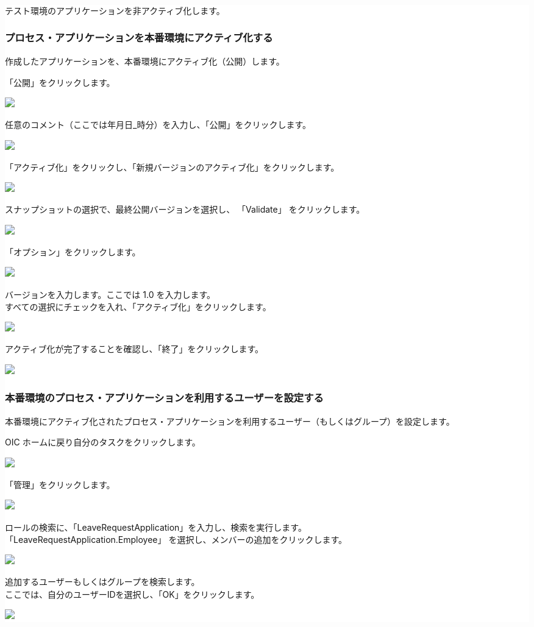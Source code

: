テスト環境のアプリケーションを非アクティブ化します。

### プロセス・アプリケーションを本番環境にアクティブ化する   
作成したアプリケーションを、本番環境にアクティブ化（公開）します。

「公開」をクリックします。

![](089.png)

任意のコメント（ここでは年月日_時分）を入力し、「公開」をクリックします。

![](090.png)

「アクティブ化」をクリックし、「新規バージョンのアクティブ化」をクリックします。

![](091.png)

スナップショットの選択で、最終公開バージョンを選択し、 「Validate」 をクリックします。

![](092.png)

「オプション」をクリックします。

![](093.png)

バージョンを入力します。ここでは 1.0 を入力します。   
すべての選択にチェックを入れ、「アクティブ化」をクリックします。

![](094.png)

アクティブ化が完了することを確認し、「終了」をクリックします。

![](095.png)

### 本番環境のプロセス・アプリケーションを利用するユーザーを設定する   
本番環境にアクティブ化されたプロセス・アプリケーションを利用するユーザー（もしくはグループ）を設定します。

OIC ホームに戻り自分のタスクをクリックします。

![](096.png)

「管理」をクリックします。

![](097.png)

ロールの検索に、「LeaveRequestApplication」を入力し、検索を実行します。   
「LeaveRequestApplication.Employee」 を選択し、メンバーの追加をクリックします。

![](098.png)

追加するユーザーもしくはグループを検索します。   
ここでは、自分のユーザーIDを選択し、「OK」をクリックします。

![](099.png)
